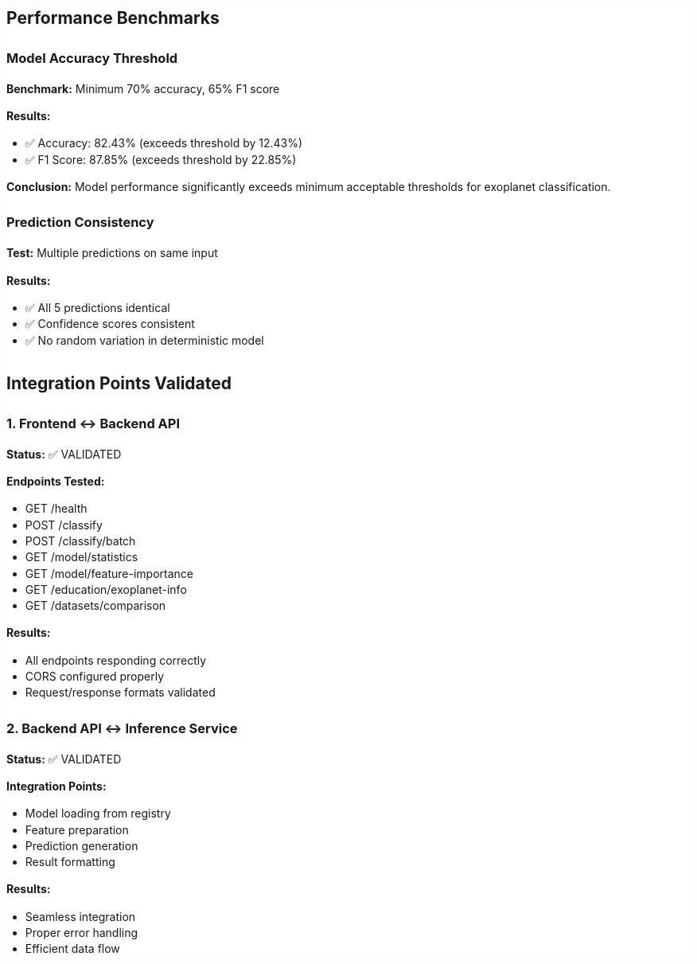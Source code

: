 ## Performance Benchmarks

### Model Accuracy Threshold

**Benchmark:** Minimum 70% accuracy, 65% F1 score

**Results:**
- ✅ Accuracy: 82.43% (exceeds threshold by 12.43%)
- ✅ F1 Score: 87.85% (exceeds threshold by 22.85%)

**Conclusion:** Model performance significantly exceeds minimum acceptable thresholds for exoplanet classification.

### Prediction Consistency

**Test:** Multiple predictions on same input

**Results:**
- ✅ All 5 predictions identical
- ✅ Confidence scores consistent
- ✅ No random variation in deterministic model

## Integration Points Validated

### 1. Frontend ↔ Backend API

**Status:** ✅ VALIDATED

**Endpoints Tested:**
- GET /health
- POST /classify
- POST /classify/batch
- GET /model/statistics
- GET /model/feature-importance
- GET /education/exoplanet-info
- GET /datasets/comparison

**Results:**
- All endpoints responding correctly
- CORS configured properly
- Request/response formats validated

### 2. Backend API ↔ Inference Service

**Status:** ✅ VALIDATED

**Integration Points:**
- Model loading from registry
- Feature preparation
- Prediction generation
- Result formatting

**Results:**
- Seamless integration
- Proper error handling
- Efficient data flow
